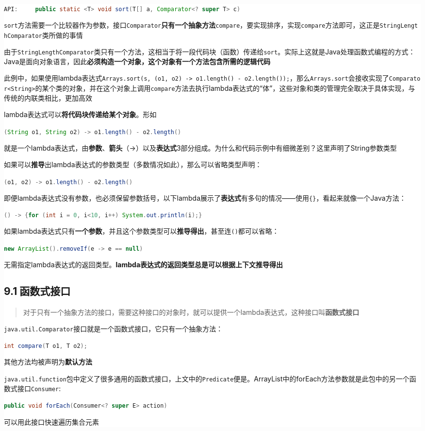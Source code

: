 ```java
API:	 public static <T> void sort(T[] a, Comparator<? super T> c)
```

`sort`方法需要一个比较器作为参数，接口`Comparator`**只有一个抽象方法**`compare`，要实现排序，实现`compare`方法即可，这正是`StringLengthComparator`类所做的事情



由于`StringLengthComparator`类只有一个方法，这相当于将一段代码块（函数）传递给`sort`。实际上这就是Java处理函数式编程的方式：Java是面向对象语言，因此**必须构造一个对象，这个对象有一个方法包含所需的逻辑代码**

此例中，如果使用lambda表达式`Arrays.sort(s, (o1, o2) -> o1.length() - o2.length());`，那么`Arrays.sort`会接收实现了`Comparator<String>`的某个类的对象，并在这个对象上调用`compare`方法去执行lambda表达式的“体”，这些对象和类的管理完全取决于具体实现，与传统的内联类相比，更加高效

lambda表达式可以**将代码块传递给某个对象**。形如

```java
(String o1, String o2) -> o1.length() - o2.length()
```

就是一个lambda表达式，由**参数**、**箭头**（->）以及**表达式**3部分组成。为什么和代码示例中有细微差别？这里声明了String参数类型

如果可以**推导**出lambda表达式的参数类型（多数情况如此），那么可以省略类型声明：

```java
(o1, o2) -> o1.length() - o2.length()
```

即便lambda表达式没有参数，也必须保留参数括号，以下lambda展示了**表达式**有多句的情况——使用`{}`，看起来就像一个Java方法：

```java
() -> {for (int i = 0, i<10, i++) System.out.println(i);}
```

如果lambda表达式只有**一个参数**，并且这个参数类型可以**推导得出**，甚至连`()`都可以省略：

```java
new ArrayList().removeIf(e -> e == null)
```

无需指定lambda表达式的返回类型。**lambda表达式的返回类型总是可以根据上下文推导得出**

## 9.1 <span id="func_interface">函数式接口</span>

> 对于只有一个抽象方法的接口，需要这种接口的对象时，就可以提供一个lambda表达式，这种接口叫**函数式接口**

`java.util.Comparator`接口就是一个函数式接口，它只有一个抽象方法：

```java
int compare(T o1, T o2);
```

其他方法均被声明为**默认方法**

`java.util.function`包中定义了很多通用的函数式接口，上文中的`Predicate`便是。ArrayList中的forEach方法参数就是此包中的另一个函数式接口`Consumer`:

```java
public void forEach(Consumer<? super E> action)
```

可以用此接口快速遍历集合元素
